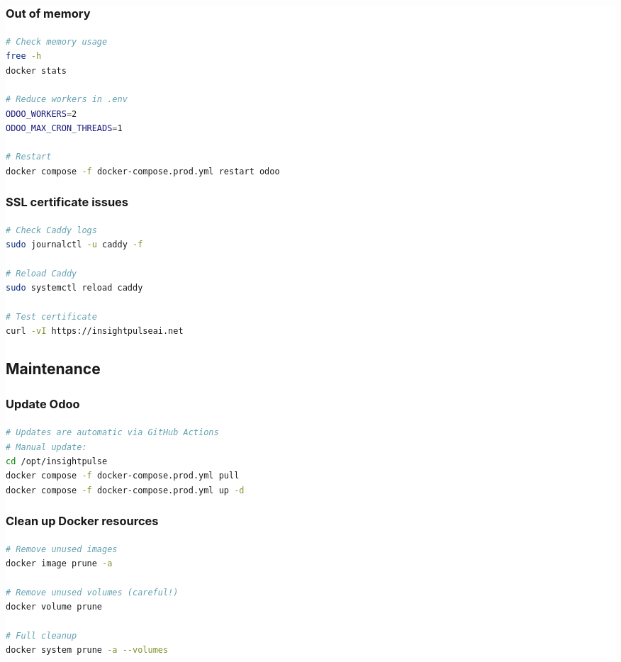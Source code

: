 ### Out of memory

```bash
# Check memory usage
free -h
docker stats

# Reduce workers in .env
ODOO_WORKERS=2
ODOO_MAX_CRON_THREADS=1

# Restart
docker compose -f docker-compose.prod.yml restart odoo
```

### SSL certificate issues

```bash
# Check Caddy logs
sudo journalctl -u caddy -f

# Reload Caddy
sudo systemctl reload caddy

# Test certificate
curl -vI https://insightpulseai.net
```

## Maintenance

### Update Odoo

```bash
# Updates are automatic via GitHub Actions
# Manual update:
cd /opt/insightpulse
docker compose -f docker-compose.prod.yml pull
docker compose -f docker-compose.prod.yml up -d
```

### Clean up Docker resources

```bash
# Remove unused images
docker image prune -a

# Remove unused volumes (careful!)
docker volume prune

# Full cleanup
docker system prune -a --volumes
```
